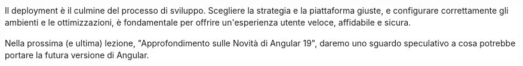 
Il deployment è il culmine del processo di sviluppo. Scegliere la strategia e la piattaforma giuste, e configurare correttamente gli ambienti e le ottimizzazioni, è fondamentale per offrire un'esperienza utente veloce, affidabile e sicura.

Nella prossima (e ultima) lezione, "Approfondimento sulle Novità di Angular 19", daremo uno sguardo speculativo a cosa potrebbe portare la futura versione di Angular.
